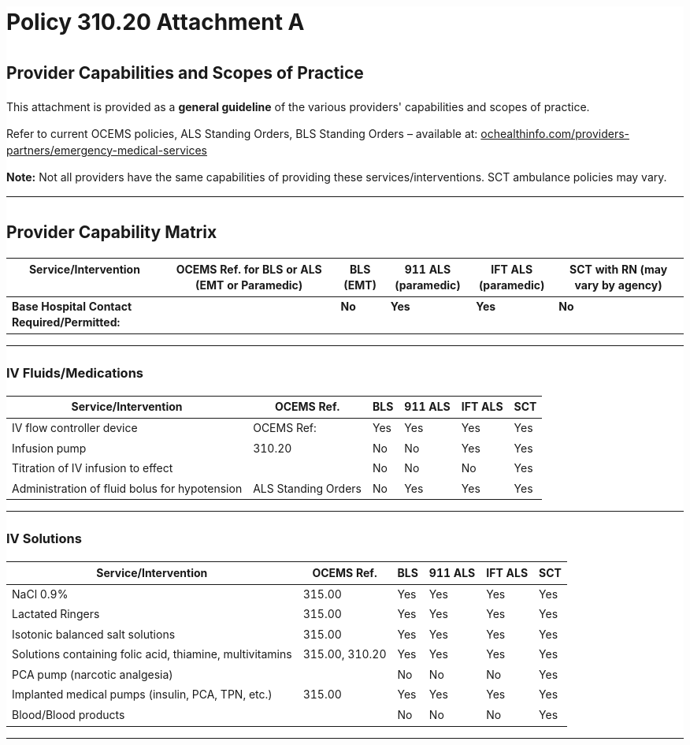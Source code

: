 # Policy 310.20 Attachment A

## Provider Capabilities and Scopes of Practice

This attachment is provided as a **general guideline** of the various providers' capabilities and scopes of practice.

Refer to current OCEMS policies, ALS Standing Orders, BLS Standing Orders – available at: [ochealthinfo.com/providers-partners/emergency-medical-services](https://ochealthinfo.com/providers-partners/emergency-medical-services)

**Note:** Not all providers have the same capabilities of providing these services/interventions. SCT ambulance policies may vary.

---

## Provider Capability Matrix

| Service/Intervention | OCEMS Ref. for BLS or ALS (EMT or Paramedic) | BLS (EMT) | 911 ALS (paramedic) | IFT ALS (paramedic) | SCT with RN (may vary by agency) |
|---------------------|----------------------------------------------|-----------|---------------------|---------------------|----------------------------------|
| **Base Hospital Contact Required/Permitted:** | | **No** | **Yes** | **Yes** | **No** |

---

### IV Fluids/Medications

| Service/Intervention | OCEMS Ref. | BLS | 911 ALS | IFT ALS | SCT |
|---------------------|------------|-----|---------|---------|-----|
| IV flow controller device | OCEMS Ref: | Yes | Yes | Yes | Yes |
| Infusion pump | 310.20 | No | No | Yes | Yes |
| Titration of IV infusion to effect | | No | No | No | Yes |
| Administration of fluid bolus for hypotension | ALS Standing Orders | No | Yes | Yes | Yes |

---

### IV Solutions

| Service/Intervention | OCEMS Ref. | BLS | 911 ALS | IFT ALS | SCT |
|---------------------|------------|-----|---------|---------|-----|
| NaCl 0.9% | 315.00 | Yes | Yes | Yes | Yes |
| Lactated Ringers | 315.00 | Yes | Yes | Yes | Yes |
| Isotonic balanced salt solutions | 315.00 | Yes | Yes | Yes | Yes |
| Solutions containing folic acid, thiamine, multivitamins | 315.00, 310.20 | Yes | Yes | Yes | Yes |
| PCA pump (narcotic analgesia) | | No | No | No | Yes |
| Implanted medical pumps (insulin, PCA, TPN, etc.) | 315.00 | Yes | Yes | Yes | Yes |
| Blood/Blood products | | No | No | No | Yes |

---
